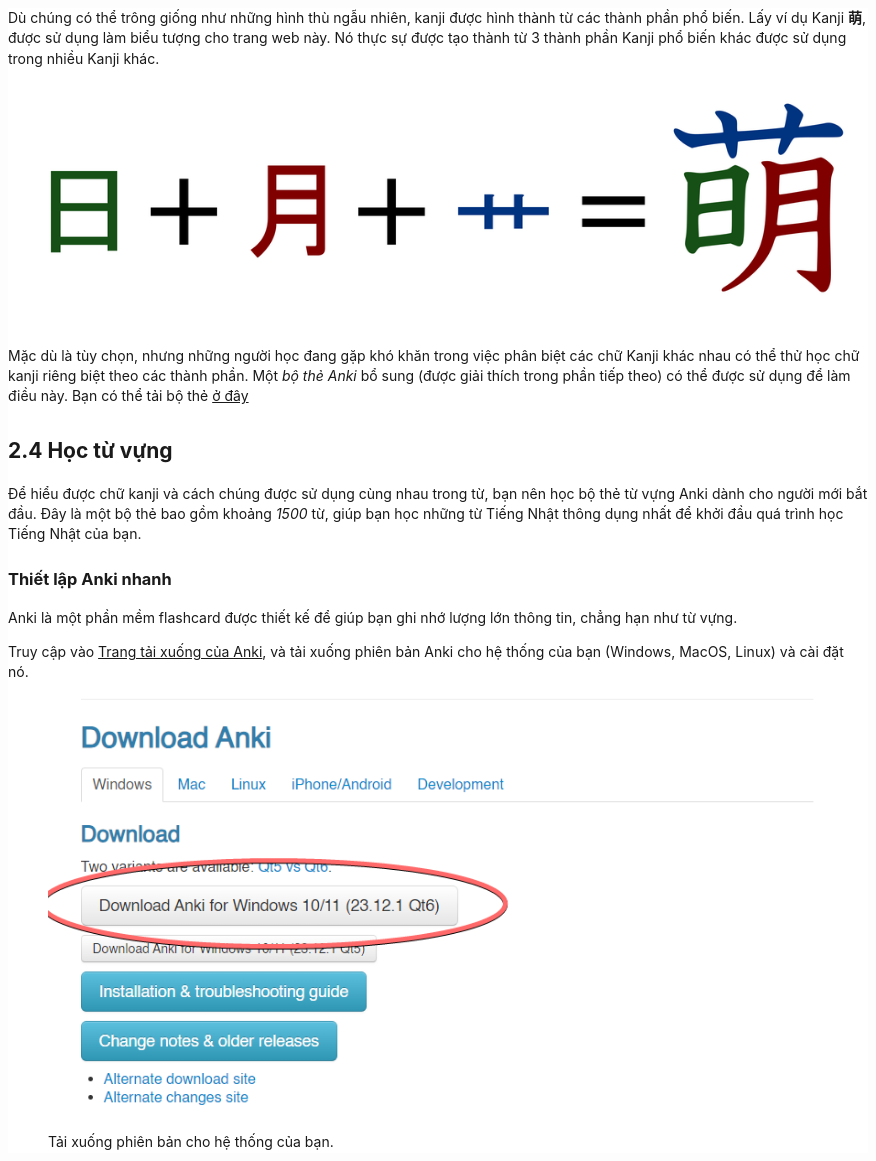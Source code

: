 Dù chúng có thể trông giống như những hình thù ngẫu nhiên, kanji được hình thành từ các thành phần phổ biến. Lấy ví dụ Kanji **萌**, được sử dụng làm biểu tượng cho trang web này. Nó thực sự được tạo thành từ 3 thành phần Kanji phổ biến khác được sử dụng trong nhiều Kanji khác.

![Kanji](img/kanji.png)   

Mặc dù là tùy chọn, nhưng những người học đang gặp khó khăn trong việc phân biệt các chữ Kanji khác nhau có thể thử học chữ kanji riêng biệt theo các thành phần. Một *bộ thẻ Anki* bổ sung (được giải thích trong phần tiếp theo) có thể được sử dụng để làm điều này. Bạn có thể tải bộ thẻ [ở đây](https://mega.nz/file/2SJiWC4b#hL98qtC_hiLlQDg0LqVJoqD2-5ywT2Nwd4kjROY_KwQ)

## 2.4 Học từ vựng

Để hiểu được chữ kanji và cách chúng được sử dụng cùng nhau trong từ, bạn nên học bộ thẻ từ vựng Anki dành cho người mới bắt đầu. Đây là một bộ thẻ bao gồm khoảng *1500* từ, giúp bạn học những từ Tiếng Nhật thông dụng nhất để khởi đầu quá trình học Tiếng Nhật của bạn.

### Thiết lập Anki nhanh

Anki là một phần mềm flashcard được thiết kế để giúp bạn ghi nhớ lượng lớn thông tin, chẳng hạn như từ vựng.

Truy cập vào [Trang tải xuống của Anki](https://apps.ankiweb.net/), và tải xuống phiên bản Anki cho hệ thống của bạn (Windows, MacOS, Linux) và cài đặt nó.

<figure>
  <img src="/img/ankidownload.png" / alt="Anki Download Page">
  <figcaption>Tải xuống phiên bản cho hệ thống của bạn.</figcaption>
</figure>  